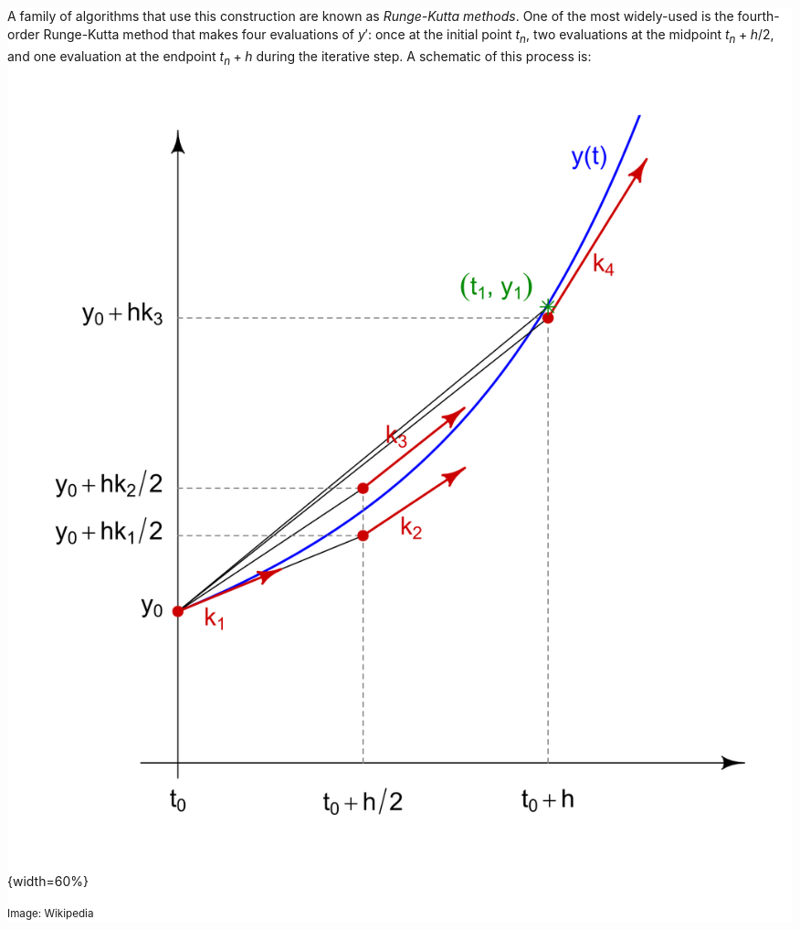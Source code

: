 A family of algorithms that use this construction are known as *Runge-Kutta methods*. One of the most widely-used is the fourth-order Runge-Kutta method that makes four evaluations of $y'$: once at the initial point $t_n$, two evaluations at the midpoint $t_n + h/2$, and one evaluation at the endpoint $t_n + h$ during the iterative step. A schematic of this process is:

![Runge-Kutte Method](/static/images/week7/rk4.png){width=60%}

<small style="margin-bottom: 20px;">Image: Wikipedia</small>
